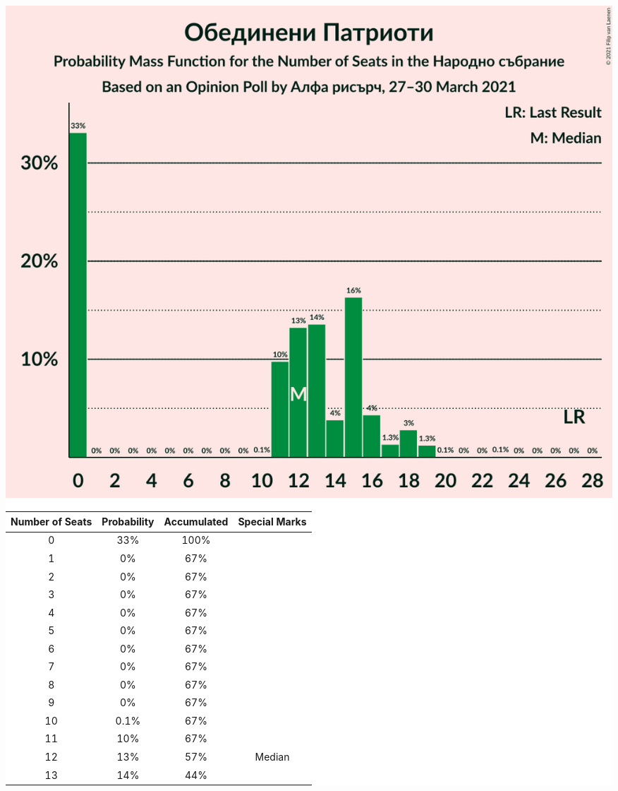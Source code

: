 ![Graph with seats probability mass function not yet produced](2021-03-30-Алфарисърч-seats-pmf-обединенипатриоти.png "Seats Probability Mass Function")

| Number of Seats | Probability | Accumulated | Special Marks |
|:---------------:|:-----------:|:-----------:|:-------------:|
| 0 | 33% | 100% |  |
| 1 | 0% | 67% |  |
| 2 | 0% | 67% |  |
| 3 | 0% | 67% |  |
| 4 | 0% | 67% |  |
| 5 | 0% | 67% |  |
| 6 | 0% | 67% |  |
| 7 | 0% | 67% |  |
| 8 | 0% | 67% |  |
| 9 | 0% | 67% |  |
| 10 | 0.1% | 67% |  |
| 11 | 10% | 67% |  |
| 12 | 13% | 57% | Median |
| 13 | 14% | 44% |  |